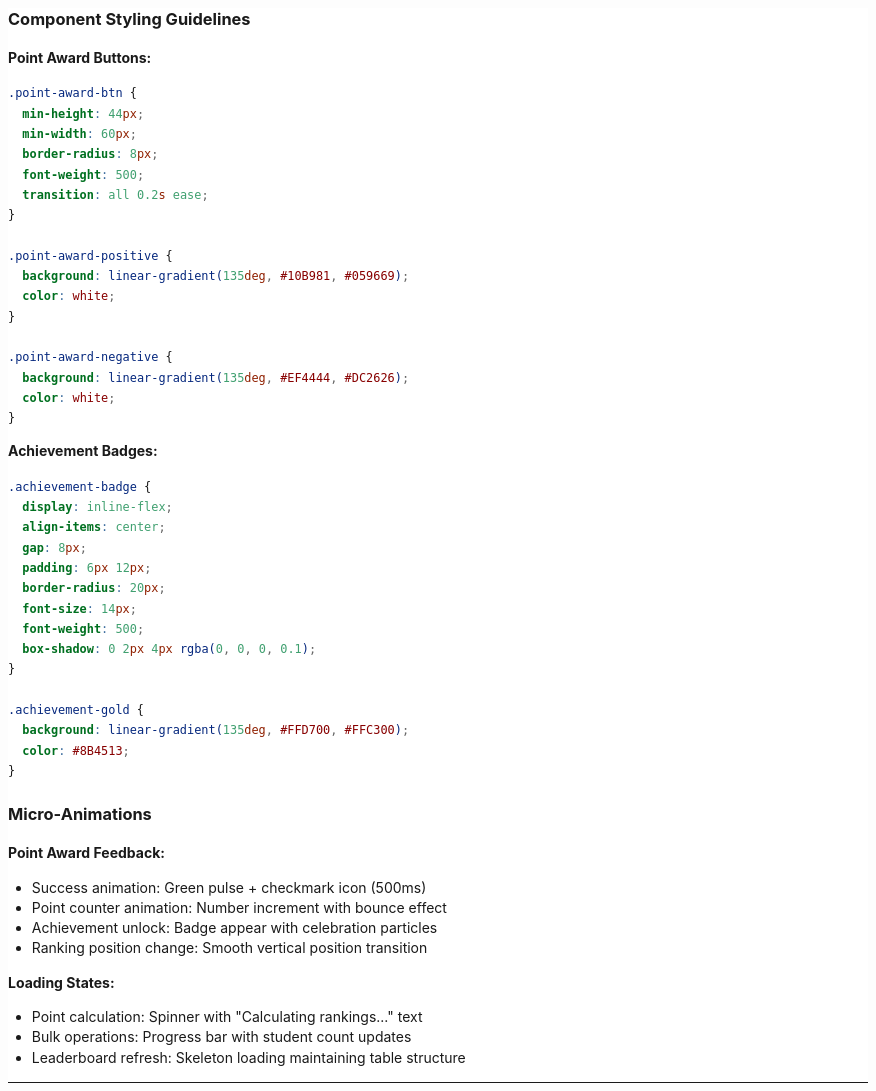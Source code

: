### Component Styling Guidelines

**Point Award Buttons:**
```css
.point-award-btn {
  min-height: 44px;
  min-width: 60px;
  border-radius: 8px;
  font-weight: 500;
  transition: all 0.2s ease;
}

.point-award-positive {
  background: linear-gradient(135deg, #10B981, #059669);
  color: white;
}

.point-award-negative {
  background: linear-gradient(135deg, #EF4444, #DC2626);
  color: white;
}
```

**Achievement Badges:**
```css
.achievement-badge {
  display: inline-flex;
  align-items: center;
  gap: 8px;
  padding: 6px 12px;
  border-radius: 20px;
  font-size: 14px;
  font-weight: 500;
  box-shadow: 0 2px 4px rgba(0, 0, 0, 0.1);
}

.achievement-gold {
  background: linear-gradient(135deg, #FFD700, #FFC300);
  color: #8B4513;
}
```

### Micro-Animations

**Point Award Feedback:**
- Success animation: Green pulse + checkmark icon (500ms)
- Point counter animation: Number increment with bounce effect
- Achievement unlock: Badge appear with celebration particles
- Ranking position change: Smooth vertical position transition

**Loading States:**
- Point calculation: Spinner with "Calculating rankings..." text
- Bulk operations: Progress bar with student count updates
- Leaderboard refresh: Skeleton loading maintaining table structure

---